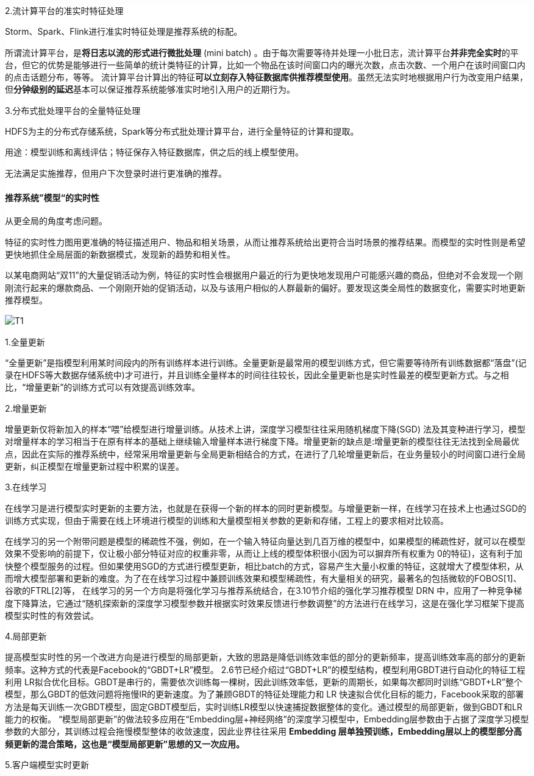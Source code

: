2.流计算平台的准实时特征处理

Storm、Spark、Flink进行准实时特征处理是推荐系统的标配。

所谓流计算平台，是**将日志以流的形式进行微批处理** (mini batch) 。由于每次需要等待并处理一小批日志，流计算平台**并非完全实时**的平台，但它的优势是能够进行一些简单的统计类特征的计算，比如一个物品在该时间窗口内的曝光次数，点击次数、一个用户在该时间窗口内的点击话题分布，等等。
流计算平台计算出的特征**可以立刻存入特征数据库供推荐模型使用**。虽然无法实时地根据用户行为改变用户结果，但**分钟级别的延迟**基本可以保证推荐系统能够准实时地引入用户的近期行为。

3.分布式批处理平台的全量特征处理

HDFS为主的分布式存储系统，Spark等分布式批处理计算平台，进行全量特征的计算和提取。

用途：模型训练和离线评估；特征保存入特征数据库，供之后的线上模型使用。

无法满足实施推荐，但用户下次登录时进行更准确的推荐。

#### 推荐系统”模型“的实时性

从更全局的角度考虑问题。

特征的实时性力图用更准确的特征描述用户、物品和相关场景，从而让推荐系统给出更符合当时场景的推荐结果。而模型的实时性则是希望更快地抓住全局层面的新数据模式，发现新的趋势和相关性。

以某电商网站“双11”的大量促销活动为例，特征的实时性会根据用户最近的行为更快地发现用户可能感兴趣的商品，但绝对不会发现一个刚刚流行起来的爆款商品、一个刚刚开始的促销活动，以及与该用户相似的人群最新的偏好。要发现这类全局性的数据变化，需要实时地更新推荐模型。

![T1](https://sunjc911.github.io/assets/images/DeepRec/T1.png)

1.全量更新

“全量更新”是指模型利用某时间段内的所有训练样本进行训练。全量更新是最常用的模型训练方式，但它需要等待所有训练数据都“落盘”(记录在HDFS等大数据存储系统中)才可进行，并且训练全量样本的时间往往较长，因此全量更新也是实时性最差的模型更新方式。与之相比，“增量更新”的训练方式可以有效提高训练效率。

2.增量更新

增量更新仅将新加入的样本“喂”给模型进行增量训练。从技术上讲，深度学习模型往往采用随机梯度下降(SGD) 法及其变种进行学习，模型对增量样本的学习相当于在原有样本的基础上继续输入增量样本进行梯度下降。增量更新的缺点是:增量更新的模型往往无法找到全局最优点，因此在实际的推荐系统中，经常采用增量更新与全局更新相结合的方式，在进行了几轮增量更新后，在业务量较小的时间窗口进行全局更新，纠正模型在增量更新过程中积累的误差。

3.在线学习

在线学习是进行模型实时更新的主要方法，也就是在获得一个新的样本的同时更新模型。与增量更新一样，在线学习在技术上也通过SGD的训练方式实现，但由于需要在线上环境进行模型的训练和大量模型相关参数的更新和存储，工程上的要求相对比较高。

在线学习的另一个附带问题是模型的稀疏性不强，例如，在一个输入特征向量达到几百万维的模型中，如果模型的稀疏性好，就可以在模型效果不受影响的前提下，仅让极小部分特征对应的权重非零，从而让上线的模型体积很小(因为可以摒弃所有权重为 0的特征)，这有利于加快整个模型服务的过程。但如果使用SGD的方式进行模型更新，相比batch的方式，容易产生大量小权重的特征，这就增大了模型体积，从而增大模型部署和更新的难度。为了在在线学习过程中兼顾训练效果和模型稀疏性，有大量相关的研究，最著名的包括微软的FOBOS[1]、谷歌的FTRL[2]等，
在线学习的另一个方向是将强化学习与推荐系统结合，在3.10节介绍的强化学习推荐模型 DRN 中，应用了一种竞争梯度下降算法，它通过“随机探索新的深度学习模型参数并根据实时效果反馈进行参数调整”的方法进行在线学习，这是在强化学习框架下提高模型实时性的有效尝试。

4.局部更新

提高模型实时性的另一个改进方向是进行模型的局部更新，大致的思路是降低训练效率低的部分的更新频率，提高训练效率高的部分的更新频率。这种方式的代表是Facebook的“GBDT+LR”模型。
2.6节已经介绍过“GBDT+LR”的模型结构，模型利用GBDT进行自动化的特征工程利用 LR拟合优化目标。GBDT是串行的，需要依次训练每一棵树，因此训练效率低，更新的周期长，如果每次都同时训练“GBDT+LR”整个模型，那么GBDT的低效问题将拖慢IR的更新速度。为了兼顾GBDT的特征处理能力和 LR 快速拟合优化目标的能力，Facebook采取的部署方法是每天训练一次GBDT模型，固定GBDT模型后，实时训练LR模型以快速捕捉数据整体的变化。通过模型的局部更新，做到GBDT和LR能力的权衡。
“模型局部更新”的做法较多应用在“Embedding层+神经网络”的深度学习模型中，Embedding层参数由于占据了深度学习模型参数的大部分，其训练过程会拖慢模型整体的收敛速度，因此业界往往采用 **Embedding 层单独预训练，Embedding层以上的模型部分高频更新的混合策略，这也是“模型局部更新”思想的又一次应用。**

5.客户端模型实时更新
